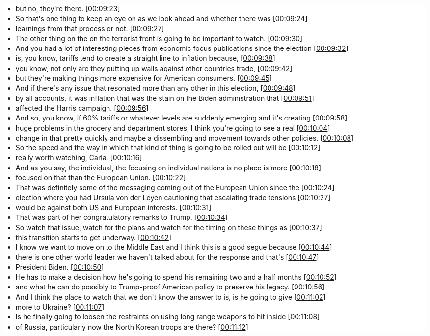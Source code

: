 *  but no, they're there. [[00:09:23](https://www.youtube.com/watch?v=6ArRya0kIcU&t=563.36s)]
*  So that's one thing to keep an eye on as we look ahead and whether there was [[00:09:24](https://www.youtube.com/watch?v=6ArRya0kIcU&t=564.4000000000001s)]
*  learnings from that process or not. [[00:09:27](https://www.youtube.com/watch?v=6ArRya0kIcU&t=567.5200000000001s)]
*  The other thing on the on the terrorist front is going to be important to watch. [[00:09:30](https://www.youtube.com/watch?v=6ArRya0kIcU&t=570.1600000000001s)]
*  And you had a lot of interesting pieces from economic focus publications since the election [[00:09:32](https://www.youtube.com/watch?v=6ArRya0kIcU&t=572.6400000000001s)]
*  is, you know, tariffs tend to create a straight line to inflation because, [[00:09:38](https://www.youtube.com/watch?v=6ArRya0kIcU&t=578.08s)]
*  you know, not only are they putting up walls against other countries trade, [[00:09:42](https://www.youtube.com/watch?v=6ArRya0kIcU&t=582.8000000000001s)]
*  but they're making things more expensive for American consumers. [[00:09:45](https://www.youtube.com/watch?v=6ArRya0kIcU&t=585.2800000000001s)]
*  And if there's any issue that resonated more than any other in this election, [[00:09:48](https://www.youtube.com/watch?v=6ArRya0kIcU&t=588.16s)]
*  by all accounts, it was inflation that was the stain on the Biden administration that [[00:09:51](https://www.youtube.com/watch?v=6ArRya0kIcU&t=591.6s)]
*  affected the Harris campaign. [[00:09:56](https://www.youtube.com/watch?v=6ArRya0kIcU&t=596.16s)]
*  And so, you know, if 60% tariffs or whatever levels are suddenly emerging and it's creating [[00:09:58](https://www.youtube.com/watch?v=6ArRya0kIcU&t=598.0s)]
*  huge problems in the grocery and department stores, I think you're going to see a real [[00:10:04](https://www.youtube.com/watch?v=6ArRya0kIcU&t=604.56s)]
*  change in that pretty quickly and maybe a dissembling and movement towards other policies. [[00:10:08](https://www.youtube.com/watch?v=6ArRya0kIcU&t=608.0s)]
*  So the speed and the way in which that kind of thing is going to be rolled out will be [[00:10:12](https://www.youtube.com/watch?v=6ArRya0kIcU&t=612.0799999999999s)]
*  really worth watching, Carla. [[00:10:16](https://www.youtube.com/watch?v=6ArRya0kIcU&t=616.16s)]
*  And as you say, the individual, the focusing on individual nations is no place is more [[00:10:18](https://www.youtube.com/watch?v=6ArRya0kIcU&t=618.3199999999999s)]
*  focused on that than the European Union. [[00:10:22](https://www.youtube.com/watch?v=6ArRya0kIcU&t=622.88s)]
*  That was definitely some of the messaging coming out of the European Union since the [[00:10:24](https://www.youtube.com/watch?v=6ArRya0kIcU&t=624.3199999999999s)]
*  election where you had Ursula von der Leyen cautioning that escalating trade tensions [[00:10:27](https://www.youtube.com/watch?v=6ArRya0kIcU&t=627.76s)]
*  would be against both US and European interests. [[00:10:31](https://www.youtube.com/watch?v=6ArRya0kIcU&t=631.8399999999999s)]
*  That was part of her congratulatory remarks to Trump. [[00:10:34](https://www.youtube.com/watch?v=6ArRya0kIcU&t=634.9599999999999s)]
*  So watch that issue, watch for the plans and watch for the timing on these things as [[00:10:37](https://www.youtube.com/watch?v=6ArRya0kIcU&t=637.1999999999999s)]
*  this transition starts to get underway. [[00:10:42](https://www.youtube.com/watch?v=6ArRya0kIcU&t=642.48s)]
*  I know we want to move on to the Middle East and I think this is a good segue because [[00:10:44](https://www.youtube.com/watch?v=6ArRya0kIcU&t=644.32s)]
*  there is one other world leader we haven't talked about for the response and that's [[00:10:47](https://www.youtube.com/watch?v=6ArRya0kIcU&t=647.44s)]
*  President Biden. [[00:10:50](https://www.youtube.com/watch?v=6ArRya0kIcU&t=650.88s)]
*  He has to make a decision how he's going to spend his remaining two and a half months [[00:10:52](https://www.youtube.com/watch?v=6ArRya0kIcU&t=652.4s)]
*  and what he can do possibly to Trump-proof American policy to preserve his legacy. [[00:10:56](https://www.youtube.com/watch?v=6ArRya0kIcU&t=656.8s)]
*  And I think the place to watch that we don't know the answer to is, is he going to give [[00:11:02](https://www.youtube.com/watch?v=6ArRya0kIcU&t=662.5600000000001s)]
*  more to Ukraine? [[00:11:07](https://www.youtube.com/watch?v=6ArRya0kIcU&t=667.12s)]
*  Is he finally going to loosen the restraints on using long range weapons to hit inside [[00:11:08](https://www.youtube.com/watch?v=6ArRya0kIcU&t=668.08s)]
*  of Russia, particularly now the North Korean troops are there? [[00:11:12](https://www.youtube.com/watch?v=6ArRya0kIcU&t=672.72s)]